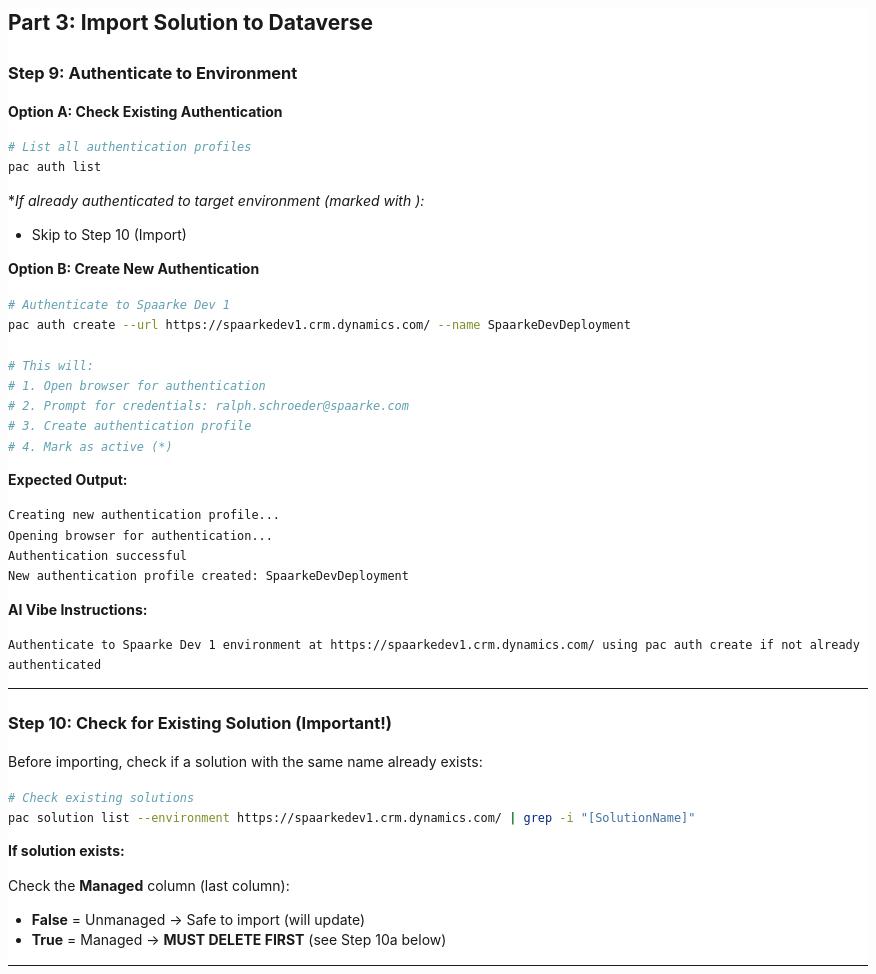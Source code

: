 
## Part 3: Import Solution to Dataverse

### Step 9: Authenticate to Environment

**Option A: Check Existing Authentication**

```bash
# List all authentication profiles
pac auth list
```

**If already authenticated to target environment (marked with *):**
- Skip to Step 10 (Import)

**Option B: Create New Authentication**

```bash
# Authenticate to Spaarke Dev 1
pac auth create --url https://spaarkedev1.crm.dynamics.com/ --name SpaarkeDevDeployment

# This will:
# 1. Open browser for authentication
# 2. Prompt for credentials: ralph.schroeder@spaarke.com
# 3. Create authentication profile
# 4. Mark as active (*)
```

**Expected Output:**
```
Creating new authentication profile...
Opening browser for authentication...
Authentication successful
New authentication profile created: SpaarkeDevDeployment
```

**AI Vibe Instructions:**
```
Authenticate to Spaarke Dev 1 environment at https://spaarkedev1.crm.dynamics.com/ using pac auth create if not already authenticated
```

---

### Step 10: Check for Existing Solution (Important!)

Before importing, check if a solution with the same name already exists:

```bash
# Check existing solutions
pac solution list --environment https://spaarkedev1.crm.dynamics.com/ | grep -i "[SolutionName]"
```

**If solution exists:**

Check the **Managed** column (last column):
- **False** = Unmanaged → Safe to import (will update)
- **True** = Managed → **MUST DELETE FIRST** (see Step 10a below)

---
